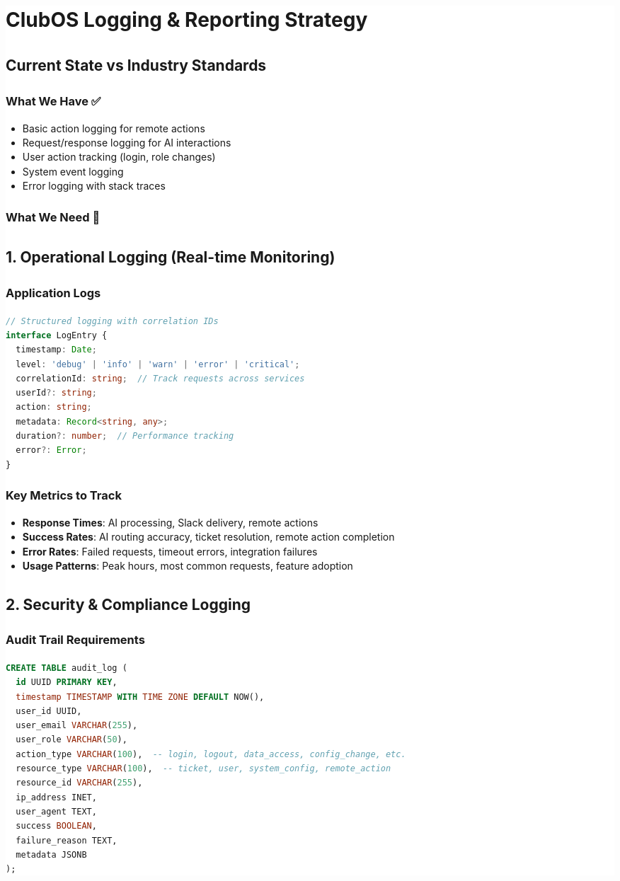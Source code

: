 # ClubOS Logging & Reporting Strategy

## Current State vs Industry Standards

### What We Have ✅
- Basic action logging for remote actions
- Request/response logging for AI interactions
- User action tracking (login, role changes)
- System event logging
- Error logging with stack traces

### What We Need 🎯

## 1. Operational Logging (Real-time Monitoring)

### Application Logs
```typescript
// Structured logging with correlation IDs
interface LogEntry {
  timestamp: Date;
  level: 'debug' | 'info' | 'warn' | 'error' | 'critical';
  correlationId: string;  // Track requests across services
  userId?: string;
  action: string;
  metadata: Record<string, any>;
  duration?: number;  // Performance tracking
  error?: Error;
}
```

### Key Metrics to Track
- **Response Times**: AI processing, Slack delivery, remote actions
- **Success Rates**: AI routing accuracy, ticket resolution, remote action completion
- **Error Rates**: Failed requests, timeout errors, integration failures
- **Usage Patterns**: Peak hours, most common requests, feature adoption

## 2. Security & Compliance Logging

### Audit Trail Requirements
```sql
CREATE TABLE audit_log (
  id UUID PRIMARY KEY,
  timestamp TIMESTAMP WITH TIME ZONE DEFAULT NOW(),
  user_id UUID,
  user_email VARCHAR(255),
  user_role VARCHAR(50),
  action_type VARCHAR(100),  -- login, logout, data_access, config_change, etc.
  resource_type VARCHAR(100),  -- ticket, user, system_config, remote_action
  resource_id VARCHAR(255),
  ip_address INET,
  user_agent TEXT,
  success BOOLEAN,
  failure_reason TEXT,
  metadata JSONB
);
```
